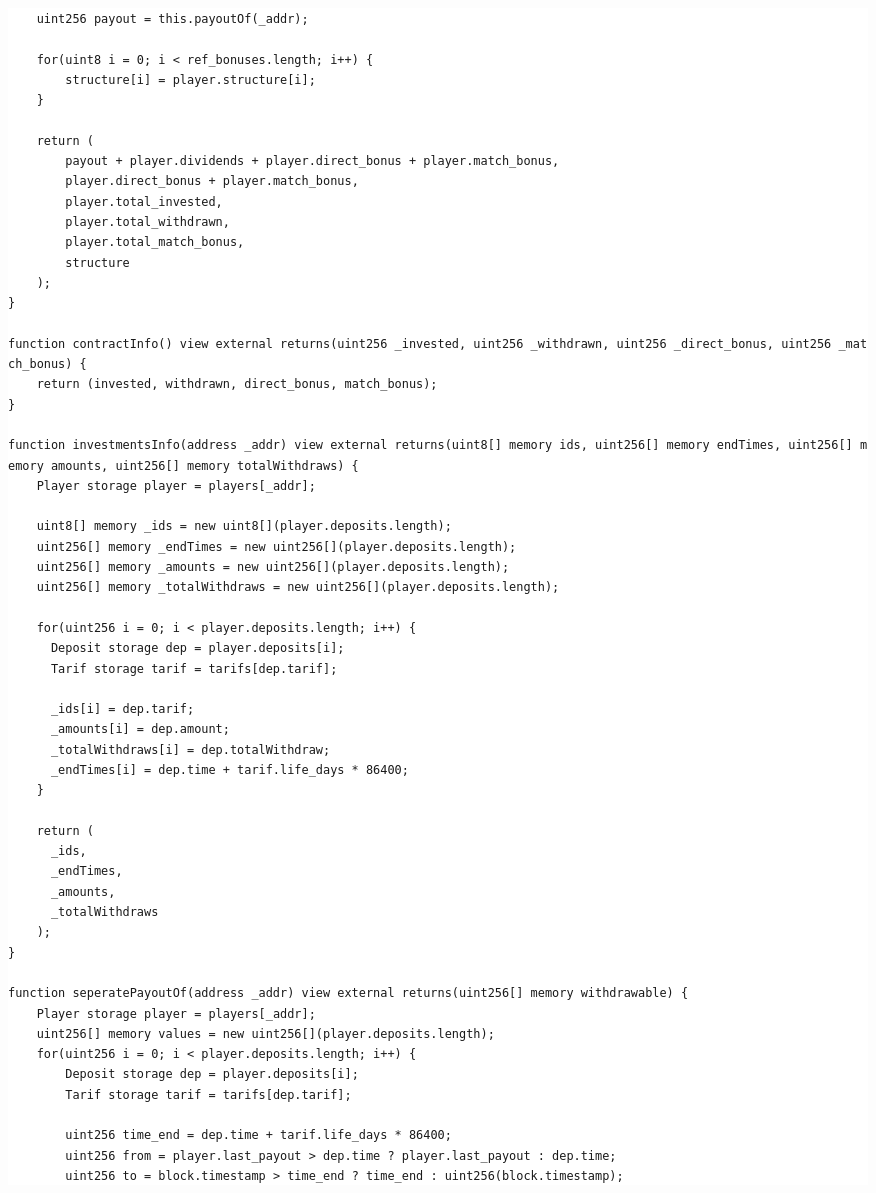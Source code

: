         uint256 payout = this.payoutOf(_addr);

        for(uint8 i = 0; i < ref_bonuses.length; i++) {
            structure[i] = player.structure[i];
        }

        return (
            payout + player.dividends + player.direct_bonus + player.match_bonus,
            player.direct_bonus + player.match_bonus,
            player.total_invested,
            player.total_withdrawn,
            player.total_match_bonus,
            structure
        );
    }

    function contractInfo() view external returns(uint256 _invested, uint256 _withdrawn, uint256 _direct_bonus, uint256 _match_bonus) {
        return (invested, withdrawn, direct_bonus, match_bonus);
    }

    function investmentsInfo(address _addr) view external returns(uint8[] memory ids, uint256[] memory endTimes, uint256[] memory amounts, uint256[] memory totalWithdraws) {
        Player storage player = players[_addr];

        uint8[] memory _ids = new uint8[](player.deposits.length);
        uint256[] memory _endTimes = new uint256[](player.deposits.length);
        uint256[] memory _amounts = new uint256[](player.deposits.length);
        uint256[] memory _totalWithdraws = new uint256[](player.deposits.length);

        for(uint256 i = 0; i < player.deposits.length; i++) {
          Deposit storage dep = player.deposits[i];
          Tarif storage tarif = tarifs[dep.tarif];

          _ids[i] = dep.tarif;
          _amounts[i] = dep.amount;
          _totalWithdraws[i] = dep.totalWithdraw;
          _endTimes[i] = dep.time + tarif.life_days * 86400;
        }

        return (
          _ids,
          _endTimes,
          _amounts,
          _totalWithdraws
        );
    }

    function seperatePayoutOf(address _addr) view external returns(uint256[] memory withdrawable) {
        Player storage player = players[_addr];
        uint256[] memory values = new uint256[](player.deposits.length);
        for(uint256 i = 0; i < player.deposits.length; i++) {
            Deposit storage dep = player.deposits[i];
            Tarif storage tarif = tarifs[dep.tarif];

            uint256 time_end = dep.time + tarif.life_days * 86400;
            uint256 from = player.last_payout > dep.time ? player.last_payout : dep.time;
            uint256 to = block.timestamp > time_end ? time_end : uint256(block.timestamp);
